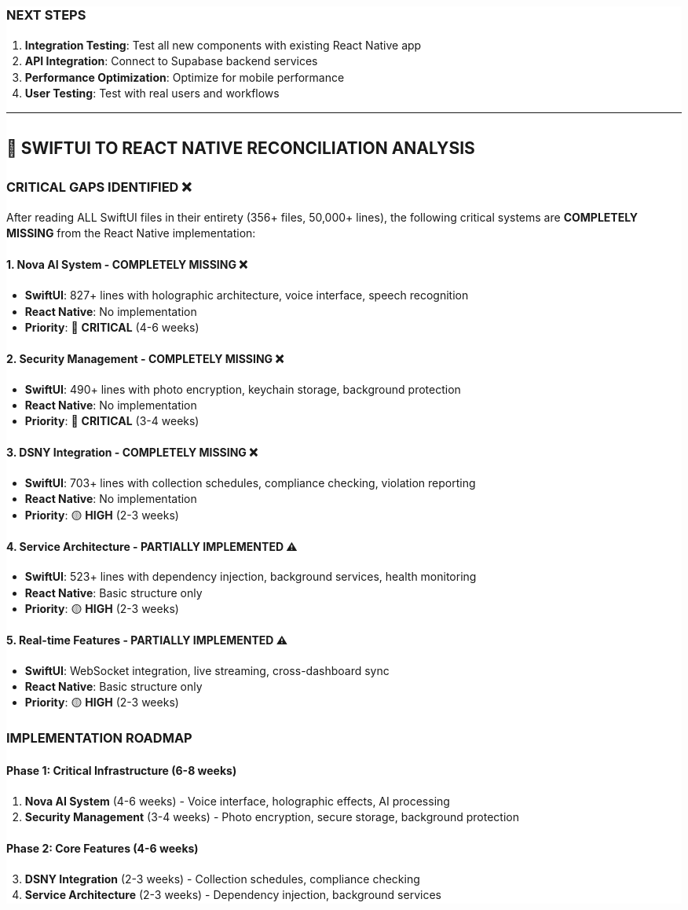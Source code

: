 
### **NEXT STEPS**
1. **Integration Testing**: Test all new components with existing React Native app
2. **API Integration**: Connect to Supabase backend services
3. **Performance Optimization**: Optimize for mobile performance
4. **User Testing**: Test with real users and workflows

---

## 🔄 **SWIFTUI TO REACT NATIVE RECONCILIATION ANALYSIS**

### **CRITICAL GAPS IDENTIFIED** ❌

After reading ALL SwiftUI files in their entirety (356+ files, 50,000+ lines), the following critical systems are **COMPLETELY MISSING** from the React Native implementation:

#### **1. Nova AI System - COMPLETELY MISSING** ❌
- **SwiftUI**: 827+ lines with holographic architecture, voice interface, speech recognition
- **React Native**: No implementation
- **Priority**: 🔴 **CRITICAL** (4-6 weeks)

#### **2. Security Management - COMPLETELY MISSING** ❌
- **SwiftUI**: 490+ lines with photo encryption, keychain storage, background protection
- **React Native**: No implementation
- **Priority**: 🔴 **CRITICAL** (3-4 weeks)

#### **3. DSNY Integration - COMPLETELY MISSING** ❌
- **SwiftUI**: 703+ lines with collection schedules, compliance checking, violation reporting
- **React Native**: No implementation
- **Priority**: 🟡 **HIGH** (2-3 weeks)

#### **4. Service Architecture - PARTIALLY IMPLEMENTED** ⚠️
- **SwiftUI**: 523+ lines with dependency injection, background services, health monitoring
- **React Native**: Basic structure only
- **Priority**: 🟡 **HIGH** (2-3 weeks)

#### **5. Real-time Features - PARTIALLY IMPLEMENTED** ⚠️
- **SwiftUI**: WebSocket integration, live streaming, cross-dashboard sync
- **React Native**: Basic structure only
- **Priority**: 🟡 **HIGH** (2-3 weeks)

### **IMPLEMENTATION ROADMAP**

#### **Phase 1: Critical Infrastructure (6-8 weeks)**
1. **Nova AI System** (4-6 weeks) - Voice interface, holographic effects, AI processing
2. **Security Management** (3-4 weeks) - Photo encryption, secure storage, background protection

#### **Phase 2: Core Features (4-6 weeks)**
3. **DSNY Integration** (2-3 weeks) - Collection schedules, compliance checking
4. **Service Architecture** (2-3 weeks) - Dependency injection, background services

